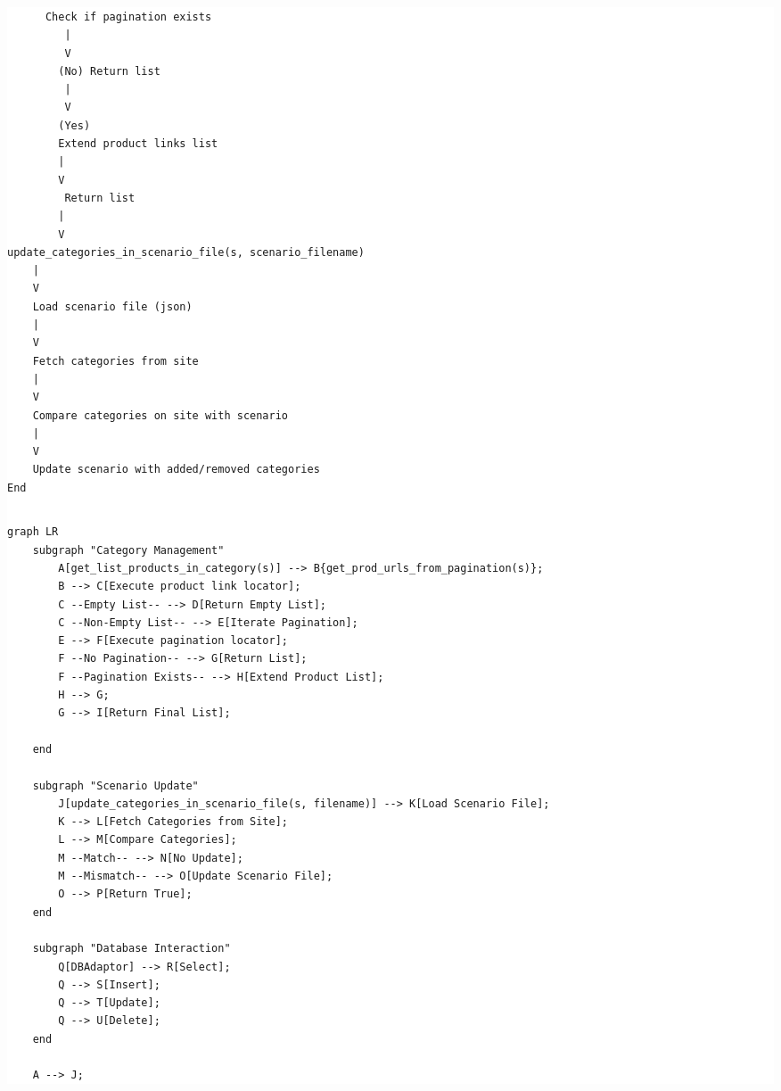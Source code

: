 ```
      Check if pagination exists
         |
         V
        (No) Return list
         |
         V
        (Yes)
        Extend product links list
        |
        V
         Return list
        |
        V
update_categories_in_scenario_file(s, scenario_filename)
    |
    V
    Load scenario file (json)
    |
    V
    Fetch categories from site
    |
    V
    Compare categories on site with scenario
    |
    V
    Update scenario with added/removed categories
End
```

## <mermaid>

```mermaid
graph LR
    subgraph "Category Management"
        A[get_list_products_in_category(s)] --> B{get_prod_urls_from_pagination(s)};
        B --> C[Execute product link locator];
        C --Empty List-- --> D[Return Empty List];
        C --Non-Empty List-- --> E[Iterate Pagination];
        E --> F[Execute pagination locator];
        F --No Pagination-- --> G[Return List];
        F --Pagination Exists-- --> H[Extend Product List];
        H --> G;
        G --> I[Return Final List];
        
    end

    subgraph "Scenario Update"
        J[update_categories_in_scenario_file(s, filename)] --> K[Load Scenario File];
        K --> L[Fetch Categories from Site];
        L --> M[Compare Categories];
        M --Match-- --> N[No Update];
        M --Mismatch-- --> O[Update Scenario File];
        O --> P[Return True];
    end

    subgraph "Database Interaction"
        Q[DBAdaptor] --> R[Select];
        Q --> S[Insert];
        Q --> T[Update];
        Q --> U[Delete];
    end

    A --> J;
```